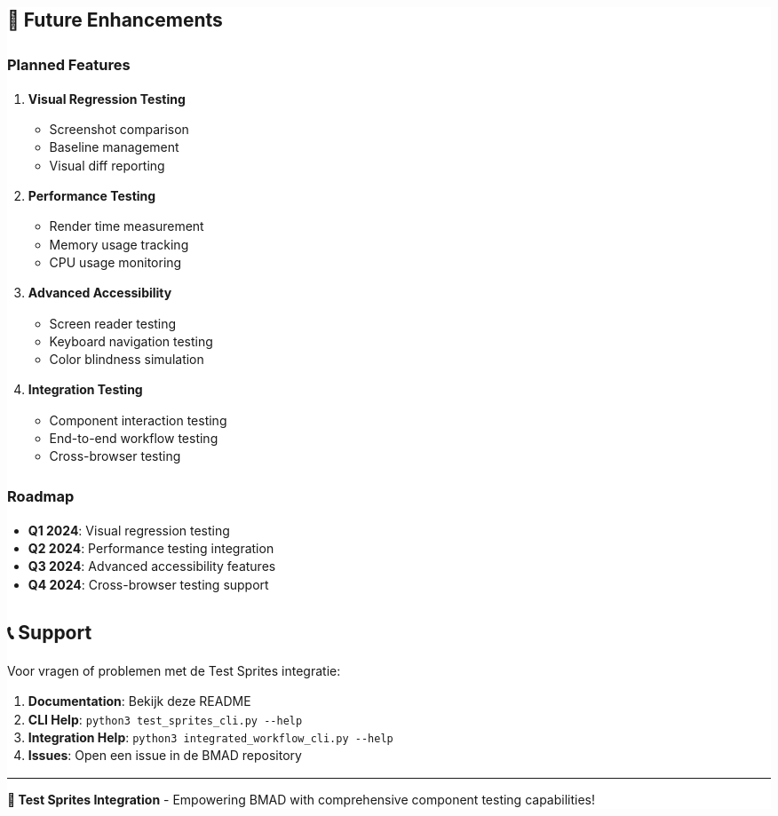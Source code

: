 ## 🔮 Future Enhancements

### **Planned Features**

1. **Visual Regression Testing**
   - Screenshot comparison
   - Baseline management
   - Visual diff reporting

2. **Performance Testing**
   - Render time measurement
   - Memory usage tracking
   - CPU usage monitoring

3. **Advanced Accessibility**
   - Screen reader testing
   - Keyboard navigation testing
   - Color blindness simulation

4. **Integration Testing**
   - Component interaction testing
   - End-to-end workflow testing
   - Cross-browser testing

### **Roadmap**

- **Q1 2024**: Visual regression testing
- **Q2 2024**: Performance testing integration
- **Q3 2024**: Advanced accessibility features
- **Q4 2024**: Cross-browser testing support

## 📞 Support

Voor vragen of problemen met de Test Sprites integratie:

1. **Documentation**: Bekijk deze README
2. **CLI Help**: `python3 test_sprites_cli.py --help`
3. **Integration Help**: `python3 integrated_workflow_cli.py --help`
4. **Issues**: Open een issue in de BMAD repository

---

**🧪 Test Sprites Integration** - Empowering BMAD with comprehensive component testing capabilities! 